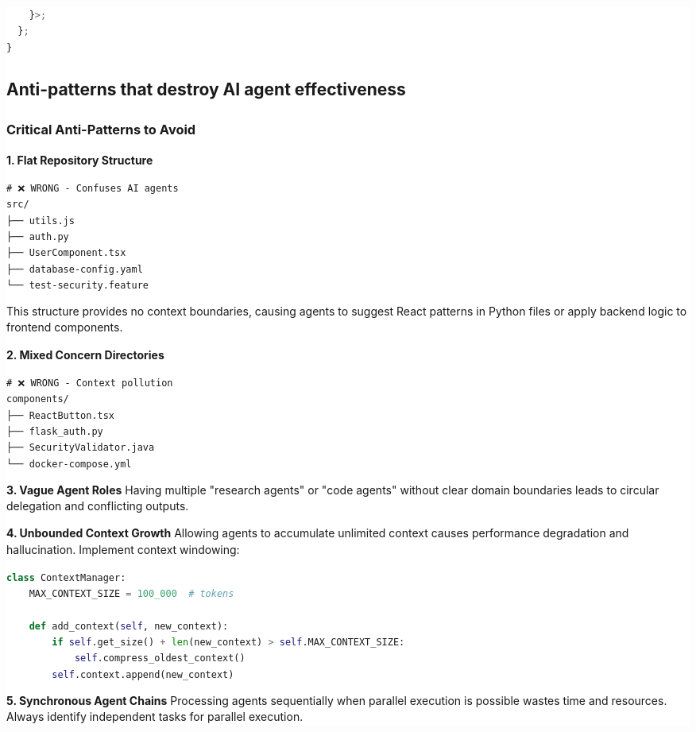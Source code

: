 ```typescript
    }>;
  };
}
```

## Anti-patterns that destroy AI agent effectiveness

### Critical Anti-Patterns to Avoid

**1. Flat Repository Structure**
```
# ❌ WRONG - Confuses AI agents
src/
├── utils.js
├── auth.py
├── UserComponent.tsx
├── database-config.yaml
└── test-security.feature
```

This structure provides no context boundaries, causing agents to suggest React patterns in Python files or apply backend logic to frontend components.

**2. Mixed Concern Directories**
```
# ❌ WRONG - Context pollution
components/
├── ReactButton.tsx
├── flask_auth.py
├── SecurityValidator.java
└── docker-compose.yml
```

**3. Vague Agent Roles**
Having multiple "research agents" or "code agents" without clear domain boundaries leads to circular delegation and conflicting outputs.

**4. Unbounded Context Growth**
Allowing agents to accumulate unlimited context causes performance degradation and hallucination. Implement context windowing:

```python
class ContextManager:
    MAX_CONTEXT_SIZE = 100_000  # tokens
    
    def add_context(self, new_context):
        if self.get_size() + len(new_context) > self.MAX_CONTEXT_SIZE:
            self.compress_oldest_context()
        self.context.append(new_context)
```

**5. Synchronous Agent Chains**
Processing agents sequentially when parallel execution is possible wastes time and resources. Always identify independent tasks for parallel execution.
